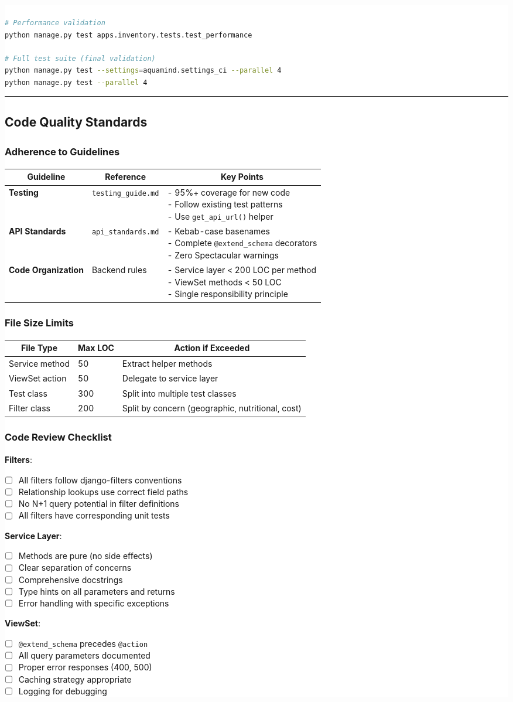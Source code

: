 ```bash

# Performance validation
python manage.py test apps.inventory.tests.test_performance

# Full test suite (final validation)
python manage.py test --settings=aquamind.settings_ci --parallel 4
python manage.py test --parallel 4
```

---

## Code Quality Standards

### Adherence to Guidelines

| Guideline | Reference | Key Points |
|-----------|-----------|------------|
| **Testing** | `testing_guide.md` | - 95%+ coverage for new code<br>- Follow existing test patterns<br>- Use `get_api_url()` helper |
| **API Standards** | `api_standards.md` | - Kebab-case basenames<br>- Complete `@extend_schema` decorators<br>- Zero Spectacular warnings |
| **Code Organization** | Backend rules | - Service layer < 200 LOC per method<br>- ViewSet methods < 50 LOC<br>- Single responsibility principle |

### File Size Limits

| File Type | Max LOC | Action if Exceeded |
|-----------|---------|---------------------|
| Service method | 50 | Extract helper methods |
| ViewSet action | 50 | Delegate to service layer |
| Test class | 300 | Split into multiple test classes |
| Filter class | 200 | Split by concern (geographic, nutritional, cost) |

### Code Review Checklist

**Filters**:
- [ ] All filters follow django-filters conventions
- [ ] Relationship lookups use correct field paths
- [ ] No N+1 query potential in filter definitions
- [ ] All filters have corresponding unit tests

**Service Layer**:
- [ ] Methods are pure (no side effects)
- [ ] Clear separation of concerns
- [ ] Comprehensive docstrings
- [ ] Type hints on all parameters and returns
- [ ] Error handling with specific exceptions

**ViewSet**:
- [ ] `@extend_schema` precedes `@action`
- [ ] All query parameters documented
- [ ] Proper error responses (400, 500)
- [ ] Caching strategy appropriate
- [ ] Logging for debugging
